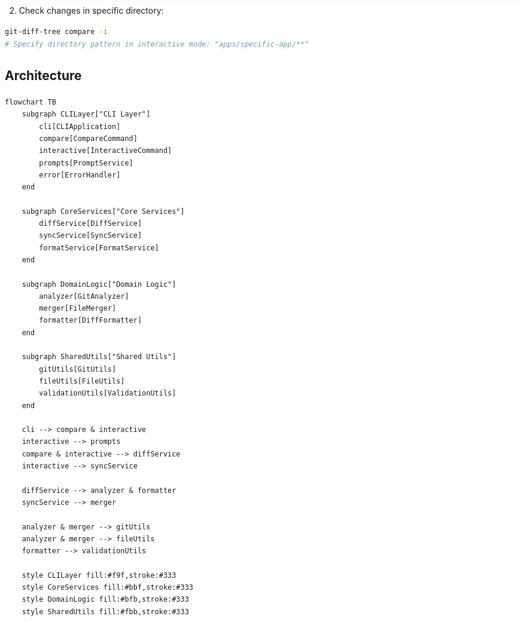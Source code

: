 2. Check changes in specific directory:

```bash
git-diff-tree compare -i
# Specify directory pattern in interactive mode: "apps/specific-app/**"
```

## Architecture

```mermaid
flowchart TB
    subgraph CLILayer["CLI Layer"]
        cli[CLIApplication]
        compare[CompareCommand]
        interactive[InteractiveCommand]
        prompts[PromptService]
        error[ErrorHandler]
    end

    subgraph CoreServices["Core Services"]
        diffService[DiffService]
        syncService[SyncService]
        formatService[FormatService]
    end

    subgraph DomainLogic["Domain Logic"]
        analyzer[GitAnalyzer]
        merger[FileMerger]
        formatter[DiffFormatter]
    end

    subgraph SharedUtils["Shared Utils"]
        gitUtils[GitUtils]
        fileUtils[FileUtils]
        validationUtils[ValidationUtils]
    end

    cli --> compare & interactive
    interactive --> prompts
    compare & interactive --> diffService
    interactive --> syncService

    diffService --> analyzer & formatter
    syncService --> merger

    analyzer & merger --> gitUtils
    analyzer & merger --> fileUtils
    formatter --> validationUtils

    style CLILayer fill:#f9f,stroke:#333
    style CoreServices fill:#bbf,stroke:#333
    style DomainLogic fill:#bfb,stroke:#333
    style SharedUtils fill:#fbb,stroke:#333
```

